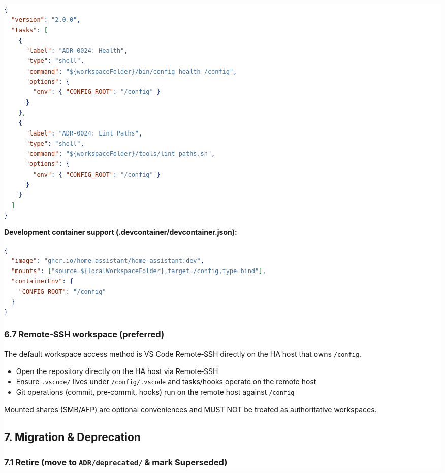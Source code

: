 ```json
{
  "version": "2.0.0",
  "tasks": [
    {
      "label": "ADR-0024: Health",
      "type": "shell",
      "command": "${workspaceFolder}/bin/config-health /config",
      "options": {
        "env": { "CONFIG_ROOT": "/config" }
      }
    },
    {
      "label": "ADR-0024: Lint Paths",
      "type": "shell",
      "command": "${workspaceFolder}/tools/lint_paths.sh",
      "options": {
        "env": { "CONFIG_ROOT": "/config" }
      }
    }
  ]
}
```

**Development container support (.devcontainer/devcontainer.json):**

```json
{
  "image": "ghcr.io/home-assistant/home-assistant:dev",
  "mounts": ["source=${localWorkspaceFolder},target=/config,type=bind"],
  "containerEnv": {
    "CONFIG_ROOT": "/config"
  }
}
```

### 6.7 Remote‑SSH workspace (preferred)

The default workspace access method is VS Code Remote‑SSH directly on the HA host that owns `/config`.

- Open the repository directly on the HA host via Remote‑SSH
- Ensure `.vscode/` lives under `/config/.vscode` and tasks/hooks operate on the remote host
- Git operations (commit, pre‑commit, hooks) run on the remote host against `/config`

Mounted shares (SMB/AFP) are optional conveniences and MUST NOT be treated as authoritative workspaces.

## 7. Migration & Deprecation

### 7.1 Retire (move to `ADR/deprecated/` & mark Superseded)
